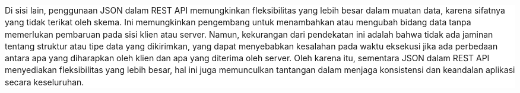 Di sisi lain, penggunaan JSON dalam REST API memungkinkan fleksibilitas yang lebih besar dalam muatan data, karena sifatnya yang tidak terikat oleh skema. Ini memungkinkan pengembang untuk menambahkan atau mengubah bidang data tanpa memerlukan pembaruan pada sisi klien atau server. Namun, kekurangan dari pendekatan ini adalah bahwa tidak ada jaminan tentang struktur atau tipe data yang dikirimkan, yang dapat menyebabkan kesalahan pada waktu eksekusi jika ada perbedaan antara apa yang diharapkan oleh klien dan apa yang diterima oleh server. Oleh karena itu, sementara JSON dalam REST API menyediakan fleksibilitas yang lebih besar, hal ini juga memunculkan tantangan dalam menjaga konsistensi dan keandalan aplikasi secara keseluruhan.